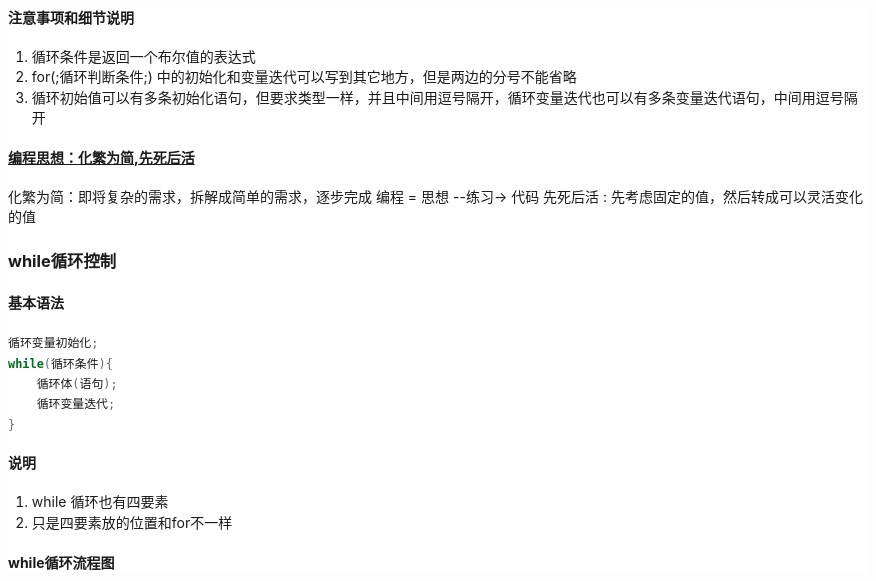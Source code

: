 #### 注意事项和细节说明

1. 循环条件是返回一个布尔值的表达式 
2. for(;循环判断条件;) 中的初始化和变量迭代可以写到其它地方，但是两边的分号不能省略
3. 循环初始值可以有多条初始化语句，但要求类型一样，并且中间用逗号隔开，循环变量迭代也可以有多条变量迭代语句，中间用逗号隔开

#### <u>编程思想：化繁为简,先死后活</u>

化繁为简：即将复杂的需求，拆解成简单的需求，逐步完成 编程 = 思想 --练习-> 代码
先死后活 : 先考虑固定的值，然后转成可以灵活变化的值

### while循环控制

#### 基本语法

```java
循环变量初始化;
while(循环条件){
	循环体(语句);
	循环变量迭代;
}
```

#### 说明

1. while 循环也有四要素
2. 只是四要素放的位置和for不一样

#### while循环流程图
